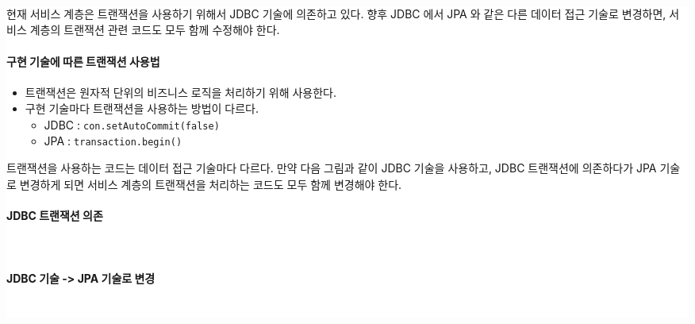 현재 서비스 계층은 트랜잭션을 사용하기 위해서 JDBC 기술에 의존하고 있다. 향후 JDBC 에서 JPA 와 같은 다른 데이터 접근 기술로 변경하면, 서비스 계층의 트랜잭션 관련 코드도 모두 함께 수정해야 한다.&#x20;

#### 구현 기술에 따른 트랜잭션 사용법

* 트랜잭션은 원자적 단위의 비즈니스 로직을 처리하기 위해 사용한다.
* 구현 기술마다 트랜잭션을 사용하는 방법이 다르다.
  * JDBC : `con.setAutoCommit(false)`&#x20;
  * JPA : `transaction.begin()`

트랜잭션을 사용하는 코드는 데이터 접근 기술마다 다르다. 만약 다음 그림과 같이 JDBC 기술을 사용하고, JDBC 트랜잭션에 의존하다가 JPA 기술로 변경하게 되면 서비스 계층의 트랜잭션을 처리하는 코드도 모두 함께 변경해야 한다.

#### JDBC 트랜잭션 의존&#x20;

<figure><img src="../../../.gitbook/assets/스크린샷 2025-06-20 09.24.17.png" alt=""><figcaption></figcaption></figure>

#### JDBC 기술 -> JPA 기술로 변경&#x20;

<figure><img src="../../../.gitbook/assets/스크린샷 2025-06-20 09.24.42.png" alt=""><figcaption></figcaption></figure>
